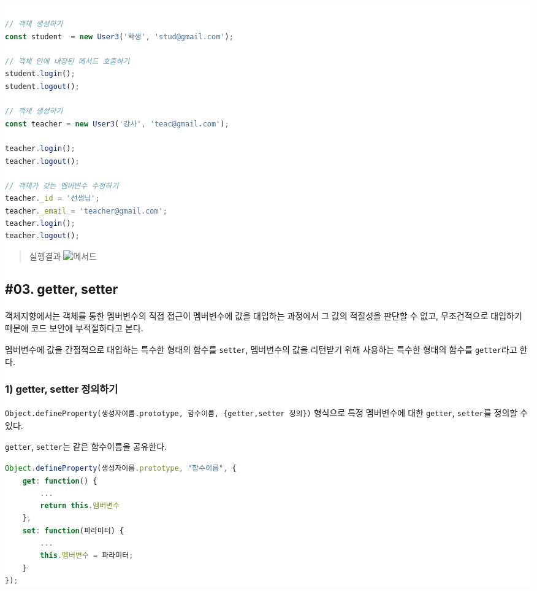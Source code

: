 ```js

// 객체 생성하기
const student  = new User3('학생', 'stud@gmail.com');

// 객체 안에 내장된 메서드 호출하기
student.login();
student.logout();

// 객체 생성하기
const teacher = new User3('강사', 'teac@gmail.com');

teacher.login();
teacher.logout();

// 객체가 갖는 멤버변수 수정하기
teacher._id = '선생님';
teacher._email = 'teacher@gmail.com';
teacher.login();
teacher.logout();
```
> 실행결과
![메서드](img/메서드.jpg)




## #03. getter, setter

객체지향에서는 객체를 통한 멤버변수의 직접 접근이 멤버변수에 값을 대입하는 과정에서 그 값의 적절성을 판단할 수 없고, 무조건적으로 대입하기 때문에 코드 보안에 부적절하다고 본다.

멤버변수에 값을 간접적으로 대입하는 특수한 형태의 함수를 `setter`, 멤버변수의 값을 리턴받기 위해 사용하는 특수한 형태의 함수를 `getter`라고 한다.

### 1) getter, setter 정의하기

`Object.defineProperty(생성자이름.prototype, 함수이름, {getter,setter 정의})` 형식으로 특정 멤버변수에 대한 `getter`, `setter`를 정의할 수 있다.

`getter`, `setter`는 같은 함수이름을 공유한다.

```javascript
Object.defineProperty(생성자이름.prototype, "함수이름", {
    get: function() {
        ...
        return this.멤버변수
    },
    set: function(파라미터) {
        ...
        this.멤버변수 = 파라미터;
    }
});
```
